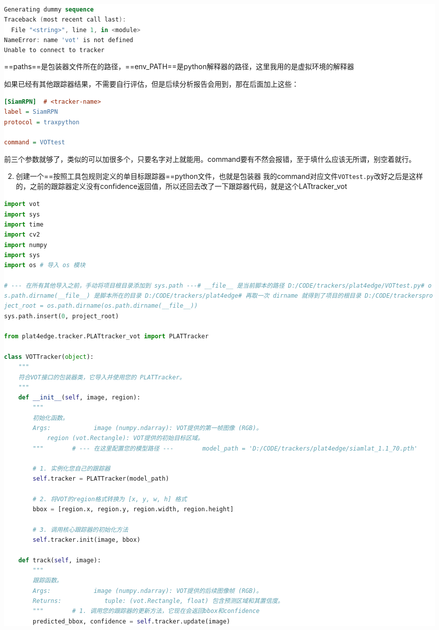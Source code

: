 ```powershell
Generating dummy sequence
Traceback (most recent call last):
  File "<string>", line 1, in <module>
NameError: name 'vot' is not defined
Unable to connect to tracker
```
==paths==是包装器文件所在的路径，==env_PATH==是python解释器的路径，这里我用的是虚拟环境的解释器

如果已经有其他跟踪器结果，不需要自行评估，但是后续分析报告会用到，那在后面加上这些：
```ini
[SiamRPN]  # <tracker-name>  
label = SiamRPN  
protocol = traxpython  
  
command = VOTtest
```
前三个参数就够了，类似的可以加很多个，只要名字对上就能用。command要有不然会报错，至于填什么应该无所谓，别空着就行。

2. 创建一个==按照工具包规则定义的单目标跟踪器==python文件，也就是包装器
我的command对应文件`VOTtest.py`改好之后是这样的，之前的跟踪器定义没有confidence返回值，所以还回去改了一下跟踪器代码，就是这个LATtracker_vot
```python
import vot  
import sys  
import time  
import cv2  
import numpy  
import sys  
import os # 导入 os 模块  
  
# --- 在所有其他导入之前，手动将项目根目录添加到 sys.path ---# __file__ 是当前脚本的路径 D:/CODE/trackers/plat4edge/VOTtest.py# os.path.dirname(__file__) 是脚本所在的目录 D:/CODE/trackers/plat4edge# 再取一次 dirname 就得到了项目的根目录 D:/CODE/trackersproject_root = os.path.dirname(os.path.dirname(__file__))  
sys.path.insert(0, project_root)  
  
from plat4edge.tracker.PLATtracker_vot import PLATTracker  

class VOTTracker(object):  
    """  
    符合VOT接口的包装器类，它导入并使用您的 PLATTracker。  
    """  
    def __init__(self, image, region):  
        """  
        初始化函数。  
        Args:            image (numpy.ndarray): VOT提供的第一帧图像 (RGB)。  
            region (vot.Rectangle): VOT提供的初始目标区域。  
        """        # --- 在这里配置您的模型路径 ---        model_path = 'D:/CODE/trackers/plat4edge/siamlat_1.1_70.pth'  
  
        # 1. 实例化您自己的跟踪器  
        self.tracker = PLATTracker(model_path)  
  
        # 2. 将VOT的region格式转换为 [x, y, w, h] 格式  
        bbox = [region.x, region.y, region.width, region.height]  
  
        # 3. 调用核心跟踪器的初始化方法  
        self.tracker.init(image, bbox)  
  
    def track(self, image):  
        """  
        跟踪函数。  
        Args:            image (numpy.ndarray): VOT提供的后续图像帧 (RGB)。  
        Returns:            tuple: (vot.Rectangle, float) 包含预测区域和其置信度。  
        """        # 1. 调用您的跟踪器的更新方法，它现在会返回bbox和confidence  
        predicted_bbox, confidence = self.tracker.update(image)  
```